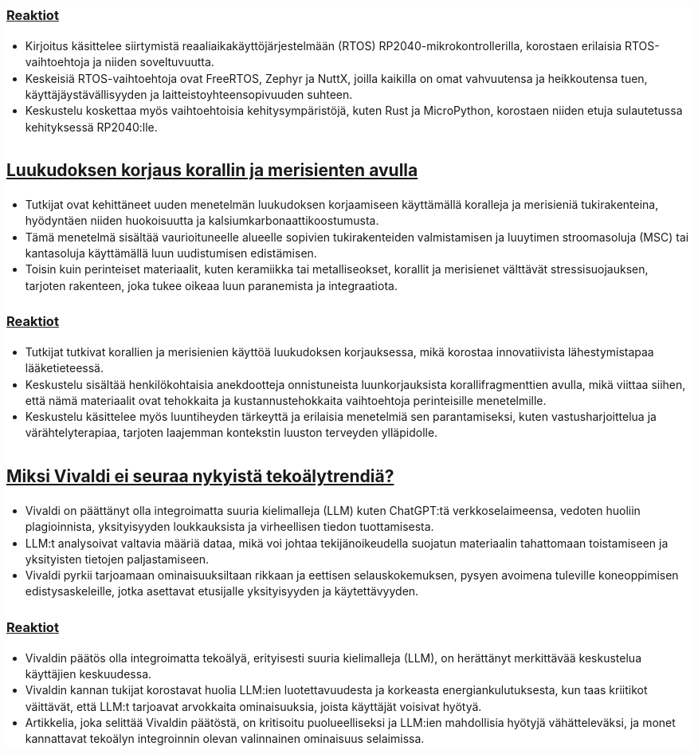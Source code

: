 ### [Reaktiot](https://news.ycombinator.com/item?id=40879541)

- Kirjoitus käsittelee siirtymistä reaaliaikakäyttöjärjestelmään (RTOS) RP2040-mikrokontrollerilla, korostaen erilaisia RTOS-vaihtoehtoja ja niiden soveltuvuutta.
- Keskeisiä RTOS-vaihtoehtoja ovat FreeRTOS, Zephyr ja NuttX, joilla kaikilla on omat vahvuutensa ja heikkoutensa tuen, käyttäjäystävällisyyden ja laitteistoyhteensopivuuden suhteen.
- Keskustelu koskettaa myös vaihtoehtoisia kehitysympäristöjä, kuten Rust ja MicroPython, korostaen niiden etuja sulautetussa kehityksessä RP2040:lle.

## [Luukudoksen korjaus korallin ja merisienten avulla](https://web.stanford.edu/group/mota/education/Physics%2087N%20Final%20Projects/Group%20Gamma/bone.htm)

- Tutkijat ovat kehittäneet uuden menetelmän luukudoksen korjaamiseen käyttämällä koralleja ja merisieniä tukirakenteina, hyödyntäen niiden huokoisuutta ja kalsiumkarbonaattikoostumusta.
- Tämä menetelmä sisältää vaurioituneelle alueelle sopivien tukirakenteiden valmistamisen ja luuytimen stroomasoluja (MSC) tai kantasoluja käyttämällä luun uudistumisen edistämisen.
- Toisin kuin perinteiset materiaalit, kuten keramiikka tai metalliseokset, korallit ja merisienet välttävät stressisuojauksen, tarjoten rakenteen, joka tukee oikeaa luun paranemista ja integraatiota.

### [Reaktiot](https://news.ycombinator.com/item?id=40878895)

- Tutkijat tutkivat korallien ja merisienien käyttöä luukudoksen korjauksessa, mikä korostaa innovatiivista lähestymistapaa lääketieteessä.
- Keskustelu sisältää henkilökohtaisia anekdootteja onnistuneista luunkorjauksista korallifragmenttien avulla, mikä viittaa siihen, että nämä materiaalit ovat tehokkaita ja kustannustehokkaita vaihtoehtoja perinteisille menetelmille.
- Keskustelu käsittelee myös luuntiheyden tärkeyttä ja erilaisia menetelmiä sen parantamiseksi, kuten vastusharjoittelua ja värähtelyterapiaa, tarjoten laajemman kontekstin luuston terveyden ylläpidolle.

## [Miksi Vivaldi ei seuraa nykyistä tekoälytrendiä?](https://vivaldi.com/blog/technology/vivaldi-wont-allow-a-machine-to-lie-to-you/)

- Vivaldi on päättänyt olla integroimatta suuria kielimalleja (LLM) kuten ChatGPT:tä verkkoselaimeensa, vedoten huoliin plagioinnista, yksityisyyden loukkauksista ja virheellisen tiedon tuottamisesta.
- LLM:t analysoivat valtavia määriä dataa, mikä voi johtaa tekijänoikeudella suojatun materiaalin tahattomaan toistamiseen ja yksityisten tietojen paljastamiseen.
- Vivaldi pyrkii tarjoamaan ominaisuuksiltaan rikkaan ja eettisen selauskokemuksen, pysyen avoimena tuleville koneoppimisen edistysaskeleille, jotka asettavat etusijalle yksityisyyden ja käytettävyyden.

### [Reaktiot](https://news.ycombinator.com/item?id=40880322)

- Vivaldin päätös olla integroimatta tekoälyä, erityisesti suuria kielimalleja (LLM), on herättänyt merkittävää keskustelua käyttäjien keskuudessa.
- Vivaldin kannan tukijat korostavat huolia LLM:ien luotettavuudesta ja korkeasta energiankulutuksesta, kun taas kriitikot väittävät, että LLM:t tarjoavat arvokkaita ominaisuuksia, joista käyttäjät voisivat hyötyä.
- Artikkelia, joka selittää Vivaldin päätöstä, on kritisoitu puolueelliseksi ja LLM:ien mahdollisia hyötyjä vähätteleväksi, ja monet kannattavat tekoälyn integroinnin olevan valinnainen ominaisuus selaimissa.
